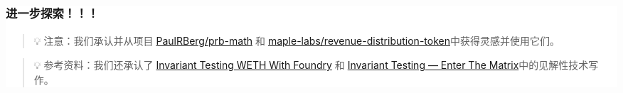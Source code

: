 
### 进一步探索！！！

> 💡 注意：我们承认并从项目 [PaulRBerg/prb-math](https://github.com/PaulRBerg/prb-math) 和 [maple-labs/revenue-distribution-token](https://github.com/maple-labs/revenue-distribution-token)中获得灵感并使用它们。

> 💡 参考资料：我们还承认了 [Invariant Testing WETH With Foundry](https://mirror.xyz/horsefacts.eth/Jex2YVaO65dda6zEyfM_-DXlXhOWCAoSpOx5PLocYgw) 和 [Invariant Testing — Enter The Matrix](https://betterprogramming.pub/invariant-testing-enter-the-matrix-c71363dea37e)中的见解性技术写作。